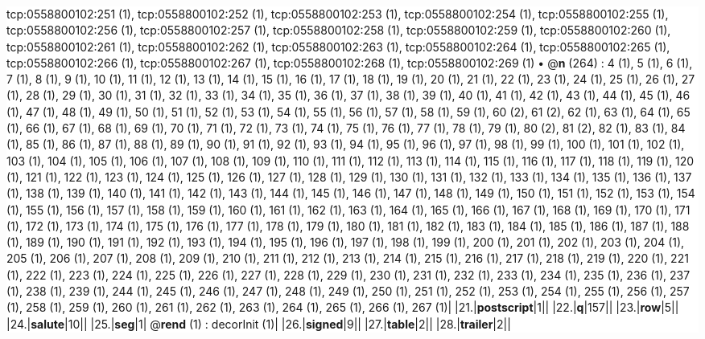 tcp:0558800102:251 (1), tcp:0558800102:252 (1), tcp:0558800102:253 (1), tcp:0558800102:254 (1), tcp:0558800102:255 (1), tcp:0558800102:256 (1), tcp:0558800102:257 (1), tcp:0558800102:258 (1), tcp:0558800102:259 (1), tcp:0558800102:260 (1), tcp:0558800102:261 (1), tcp:0558800102:262 (1), tcp:0558800102:263 (1), tcp:0558800102:264 (1), tcp:0558800102:265 (1), tcp:0558800102:266 (1), tcp:0558800102:267 (1), tcp:0558800102:268 (1), tcp:0558800102:269 (1)  •  @__n__ (264) : 4 (1), 5 (1), 6 (1), 7 (1), 8 (1), 9 (1), 10 (1), 11 (1), 12 (1), 13 (1), 14 (1), 15 (1), 16 (1), 17 (1), 18 (1), 19 (1), 20 (1), 21 (1), 22 (1), 23 (1), 24 (1), 25 (1), 26 (1), 27 (1), 28 (1), 29 (1), 30 (1), 31 (1), 32 (1), 33 (1), 34 (1), 35 (1), 36 (1), 37 (1), 38 (1), 39 (1), 40 (1), 41 (1), 42 (1), 43 (1), 44 (1), 45 (1), 46 (1), 47 (1), 48 (1), 49 (1), 50 (1), 51 (1), 52 (1), 53 (1), 54 (1), 55 (1), 56 (1), 57 (1), 58 (1), 59 (1), 60 (2), 61 (2), 62 (1), 63 (1), 64 (1), 65 (1), 66 (1), 67 (1), 68 (1), 69 (1), 70 (1), 71 (1), 72 (1), 73 (1), 74 (1), 75 (1), 76 (1), 77 (1), 78 (1), 79 (1), 80 (2), 81 (2), 82 (1), 83 (1), 84 (1), 85 (1), 86 (1), 87 (1), 88 (1), 89 (1), 90 (1), 91 (1), 92 (1), 93 (1), 94 (1), 95 (1), 96 (1), 97 (1), 98 (1), 99 (1), 100 (1), 101 (1), 102 (1), 103 (1), 104 (1), 105 (1), 106 (1), 107 (1), 108 (1), 109 (1), 110 (1), 111 (1), 112 (1), 113 (1), 114 (1), 115 (1), 116 (1), 117 (1), 118 (1), 119 (1), 120 (1), 121 (1), 122 (1), 123 (1), 124 (1), 125 (1), 126 (1), 127 (1), 128 (1), 129 (1), 130 (1), 131 (1), 132 (1), 133 (1), 134 (1), 135 (1), 136 (1), 137 (1), 138 (1), 139 (1), 140 (1), 141 (1), 142 (1), 143 (1), 144 (1), 145 (1), 146 (1), 147 (1), 148 (1), 149 (1), 150 (1), 151 (1), 152 (1), 153 (1), 154 (1), 155 (1), 156 (1), 157 (1), 158 (1), 159 (1), 160 (1), 161 (1), 162 (1), 163 (1), 164 (1), 165 (1), 166 (1), 167 (1), 168 (1), 169 (1), 170 (1), 171 (1), 172 (1), 173 (1), 174 (1), 175 (1), 176 (1), 177 (1), 178 (1), 179 (1), 180 (1), 181 (1), 182 (1), 183 (1), 184 (1), 185 (1), 186 (1), 187 (1), 188 (1), 189 (1), 190 (1), 191 (1), 192 (1), 193 (1), 194 (1), 195 (1), 196 (1), 197 (1), 198 (1), 199 (1), 200 (1), 201 (1), 202 (1), 203 (1), 204 (1), 205 (1), 206 (1), 207 (1), 208 (1), 209 (1), 210 (1), 211 (1), 212 (1), 213 (1), 214 (1), 215 (1), 216 (1), 217 (1), 218 (1), 219 (1), 220 (1), 221 (1), 222 (1), 223 (1), 224 (1), 225 (1), 226 (1), 227 (1), 228 (1), 229 (1), 230 (1), 231 (1), 232 (1), 233 (1), 234 (1), 235 (1), 236 (1), 237 (1), 238 (1), 239 (1), 244 (1), 245 (1), 246 (1), 247 (1), 248 (1), 249 (1), 250 (1), 251 (1), 252 (1), 253 (1), 254 (1), 255 (1), 256 (1), 257 (1), 258 (1), 259 (1), 260 (1), 261 (1), 262 (1), 263 (1), 264 (1), 265 (1), 266 (1), 267 (1)|
|21.|__postscript__|1||
|22.|__q__|157||
|23.|__row__|5||
|24.|__salute__|10||
|25.|__seg__|1| @__rend__ (1) : decorInit (1)|
|26.|__signed__|9||
|27.|__table__|2||
|28.|__trailer__|2||
